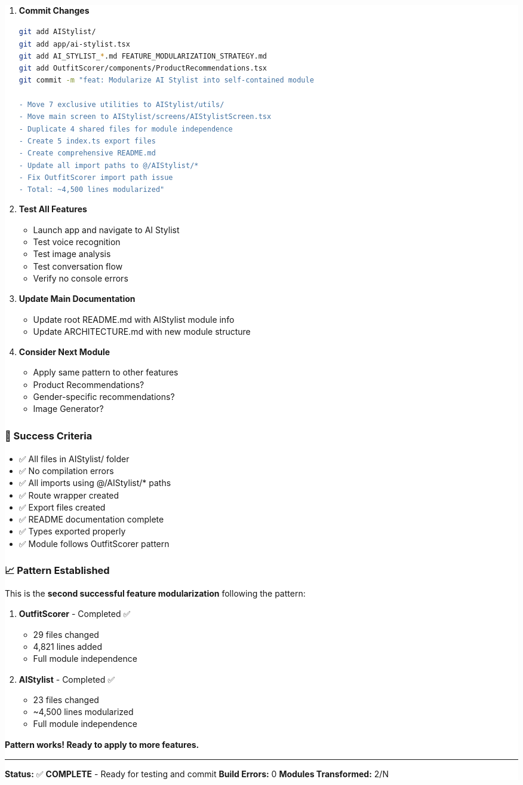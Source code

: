 1. **Commit Changes**
   ```bash
   git add AIStylist/
   git add app/ai-stylist.tsx
   git add AI_STYLIST_*.md FEATURE_MODULARIZATION_STRATEGY.md
   git add OutfitScorer/components/ProductRecommendations.tsx
   git commit -m "feat: Modularize AI Stylist into self-contained module
   
   - Move 7 exclusive utilities to AIStylist/utils/
   - Move main screen to AIStylist/screens/AIStylistScreen.tsx
   - Duplicate 4 shared files for module independence
   - Create 5 index.ts export files
   - Create comprehensive README.md
   - Update all import paths to @/AIStylist/*
   - Fix OutfitScorer import path issue
   - Total: ~4,500 lines modularized"
   ```

2. **Test All Features**
   - Launch app and navigate to AI Stylist
   - Test voice recognition
   - Test image analysis
   - Test conversation flow
   - Verify no console errors

3. **Update Main Documentation**
   - Update root README.md with AIStylist module info
   - Update ARCHITECTURE.md with new module structure

4. **Consider Next Module**
   - Apply same pattern to other features
   - Product Recommendations?
   - Gender-specific recommendations?
   - Image Generator?

### 🎉 Success Criteria

- ✅ All files in AIStylist/ folder
- ✅ No compilation errors
- ✅ All imports using @/AIStylist/* paths
- ✅ Route wrapper created
- ✅ Export files created
- ✅ README documentation complete
- ✅ Types exported properly
- ✅ Module follows OutfitScorer pattern

### 📈 Pattern Established

This is the **second successful feature modularization** following the pattern:

1. **OutfitScorer** - Completed ✅
   - 29 files changed
   - 4,821 lines added
   - Full module independence

2. **AIStylist** - Completed ✅
   - 23 files changed
   - ~4,500 lines modularized
   - Full module independence

**Pattern works! Ready to apply to more features.**

---

**Status:** ✅ **COMPLETE** - Ready for testing and commit
**Build Errors:** 0
**Modules Transformed:** 2/N
